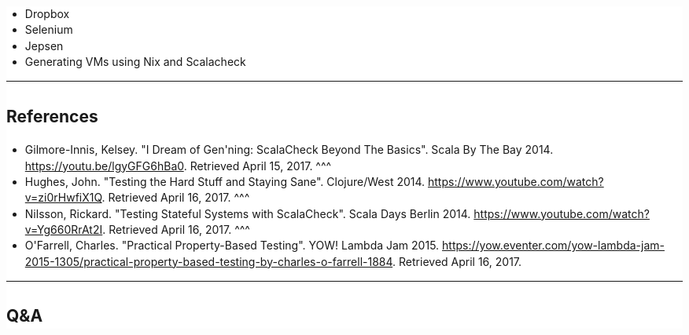 - Dropbox
- Selenium
- Jepsen
- Generating VMs using Nix and Scalacheck


---

References
----------
* Gilmore-Innis, Kelsey. "I Dream of Gen'ning: ScalaCheck Beyond The Basics".
  Scala By The Bay 2014. https://youtu.be/lgyGFG6hBa0. Retrieved April 15, 2017.
^^^
* Hughes, John. "Testing the Hard Stuff and Staying Sane". Clojure/West 2014. 
  https://www.youtube.com/watch?v=zi0rHwfiX1Q. Retrieved April 16, 2017.
^^^
* Nilsson, Rickard. "Testing Stateful Systems with ScalaCheck". Scala Days Berlin 2014. 
  https://www.youtube.com/watch?v=Yg660RrAt2I. Retrieved April 16, 2017.
^^^
* O'Farrell, Charles. "Practical Property-Based Testing". YOW! Lambda Jam 2015.
  https://yow.eventer.com/yow-lambda-jam-2015-1305/practical-property-based-testing-by-charles-o-farrell-1884.
  Retrieved April 16, 2017.

---

Q&amp;A
-------
